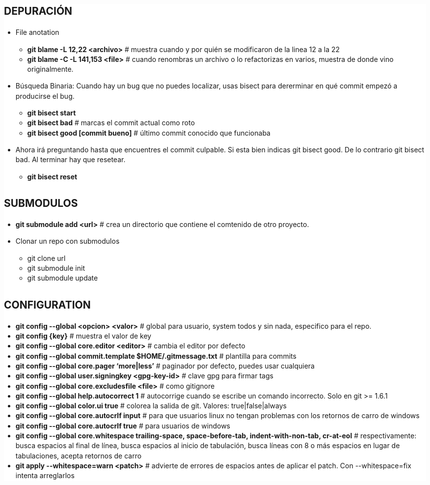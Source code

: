 ## DEPURACIÓN

- File anotation
  - **git blame &#45;L 12,22 &lt;archivo>**   #  muestra cuando y por quién se modificaron de la linea 12 a la 22
  - **git blame &#45;C &#45;L 141,153 &lt;file>**   #  cuando renombras un archivo o lo refactorizas en varios, muestra de donde vino originalmente.

- Búsqueda Binaria: Cuando hay un bug que no puedes localizar, usas bisect para dererminar en qué commit empezó a producirse el bug.
  - **git bisect start**
  - **git bisect bad**  #  marcas el commit actual como roto
  - **git bisect good [commit bueno]**  #  último commit conocido que funcionaba
- Ahora irá preguntando hasta que encuentres el commit culpable. Si esta bien indicas git bisect good. De lo contrario git bisect bad. Al terminar hay que resetear.
  - **git bisect reset**

## SUBMODULOS

- **git submodule add &lt;url>**   #  crea un directorio que contiene el comtenido de otro proyecto.

- Clonar un repo con submodulos
  - git clone url
  - git submodule init
  - git submodule update

## CONFIGURATION

- **git config &#45;&#45;global &lt;opcion> &lt;valor>**   # global para usuario, system todos y sin nada, especifico para el repo.
- **git config {key}**  #  muestra el valor de key
- **git config &#45;&#45;global core.editor &lt;editor>**   # cambia el editor por defecto
- **git config &#45;&#45;global commit.template $HOME/.gitmessage.txt**  # plantilla para commits
- **git config &#45;&#45;global core.pager &#8216;more\|less&#8217;**   # paginador por defecto, puedes usar cualquiera
- **git config &#45;&#45;global user.signingkey &lt;gpg&#45;key&#45;id>**   #  clave gpg para firmar tags
- **git config &#45;&#45;global core.excludesfile &lt;file>**   # como gitignore
- **git config &#45;&#45;global help.autocorrect 1**  #  autocorrige cuando se escribe un comando incorrecto. Solo en git >= 1.6.1
- **git config &#45;&#45;global color.ui true**  #  colorea la salida de git. Valores: true\|false\|always
- **git config &#45;&#45;global core.autocrlf input**  # para que usuarios linux no tengan problemas con los retornos de carro de windows
- **git config &#45;&#45;global core.autocrlf true**  # para usuarios de windows
- **git config &#45;&#45;global core.whitespace trailing&#45;space, space&#45;before&#45;tab, indent&#45;with&#45;non&#45;tab, cr&#45;at&#45;eol**  #  respectivamente: busca espacios al final de línea, busca espacios al inicio de tabulación, busca líneas con 8 o más espacios en lugar de tabulaciones, acepta retornos de carro
- **git apply &#45;&#45;whitespace=warn &lt;patch>**   #  advierte de errores de espacios antes de aplicar el patch. Con &#45;&#45;whitespace=fix intenta arreglarlos


 [1]: https://elbauldelprogramador.com/como-cifrar-correos-con-gpg-con-mailvelope/ "Cómo cifrar correos con GPG usando Mailvelope"
